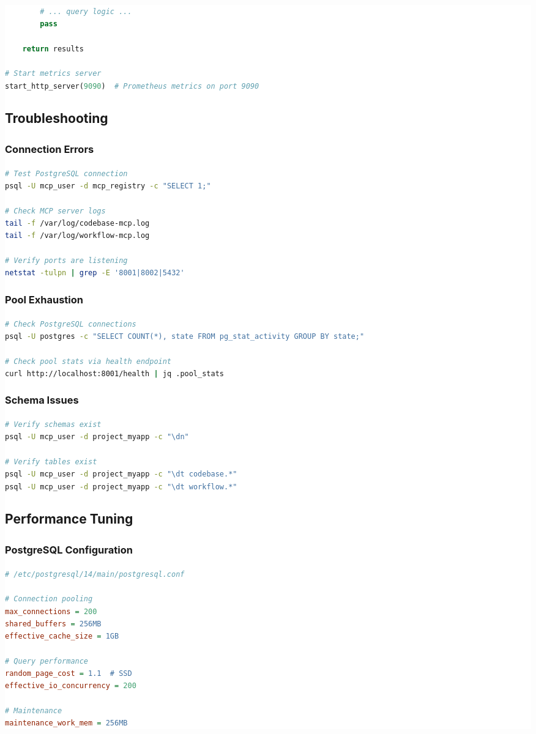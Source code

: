 ```python
        # ... query logic ...
        pass

    return results

# Start metrics server
start_http_server(9090)  # Prometheus metrics on port 9090
```

## Troubleshooting

### Connection Errors

```bash
# Test PostgreSQL connection
psql -U mcp_user -d mcp_registry -c "SELECT 1;"

# Check MCP server logs
tail -f /var/log/codebase-mcp.log
tail -f /var/log/workflow-mcp.log

# Verify ports are listening
netstat -tulpn | grep -E '8001|8002|5432'
```

### Pool Exhaustion

```bash
# Check PostgreSQL connections
psql -U postgres -c "SELECT COUNT(*), state FROM pg_stat_activity GROUP BY state;"

# Check pool stats via health endpoint
curl http://localhost:8001/health | jq .pool_stats
```

### Schema Issues

```bash
# Verify schemas exist
psql -U mcp_user -d project_myapp -c "\dn"

# Verify tables exist
psql -U mcp_user -d project_myapp -c "\dt codebase.*"
psql -U mcp_user -d project_myapp -c "\dt workflow.*"
```

## Performance Tuning

### PostgreSQL Configuration

```ini
# /etc/postgresql/14/main/postgresql.conf

# Connection pooling
max_connections = 200
shared_buffers = 256MB
effective_cache_size = 1GB

# Query performance
random_page_cost = 1.1  # SSD
effective_io_concurrency = 200

# Maintenance
maintenance_work_mem = 256MB
```
